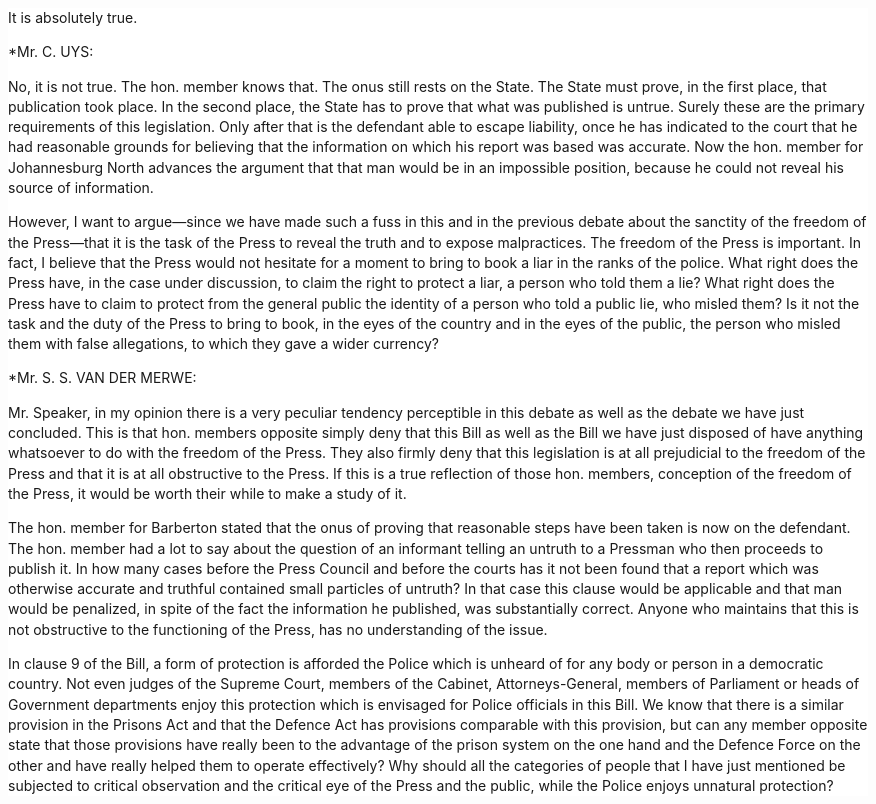 <p>It is absolutely true.</p>

</speech>

<speech by="#uys">

<from>*Mr. <person refersTo="hansard_za">C. UYS</person>:</from>

<p>No, it is not true. The hon. member knows that. The onus still rests on the State. The State must prove, in the first place, that publication took place. In the second place, the State has to prove that what was published is untrue. Surely these are the primary requirements of this legislation. Only after that is the defendant able to escape liability, once he has indicated to the court that he had reasonable grounds for believing that the information on which his report was based was accurate. Now the hon. member for Johannesburg North advances the argument that that man would be in an impossible position, because he could not reveal his source of information.</p>

<p>However, I want to argue&#x2014;since we have made such a fuss in this and in the previous debate about the sanctity of the freedom of the Press&#x2014;that it is the task of the Press to reveal the truth and to expose malpractices. The freedom of the Press is important. In fact, I believe that the Press would not hesitate for a moment to bring to book a liar in the ranks of the police. What right does the Press have, in the case under discussion, to claim the right to protect a liar, a person who told them a lie? What right does the Press have to claim to protect from the general public the identity of a person who told a public lie, who misled them? Is it not the task and the duty of the Press to bring to book, in the eyes of the country and in the eyes of the public, the person who misled them with false allegations, to which they gave a wider currency?</p>

</speech>

<speech by="#van_der_merwe">

<from>*Mr. <person refersTo="hansard_za">S. S. VAN DER MERWE</person>:</from>

<p>Mr. Speaker, in my opinion there is a very peculiar tendency perceptible in this debate as well as the debate we have just concluded. This is that hon. members opposite simply deny that this Bill as well as the Bill we have just disposed of have anything whatsoever to do with the freedom of the Press. They also firmly deny that this legislation is at all prejudicial to the freedom of the Press and that it is at all obstructive to the Press. If this is a true reflection of those hon. members, conception of the freedom of the Press, it would be worth their while to make a study of it.</p>

<p>The hon. member for Barberton stated that the onus of proving that reasonable steps have been taken is now on the defendant. The hon. member had a lot to say about the question of an informant telling an untruth to a Pressman <span class="col_3269-3270" refersTo="page_0030"/>who then proceeds to publish it. In how many cases before the Press Council and before the courts has it not been found that a report which was otherwise accurate and truthful contained small particles of untruth? In that case this clause would be applicable and that man would be penalized, in spite of the fact the information he published, was substantially correct. Anyone who maintains that this is not obstructive to the functioning of the Press, has no understanding of the issue.</p>

<p>In clause 9 of the Bill, a form of protection is afforded the Police which is unheard of for any body or person in a democratic country. Not even judges of the Supreme Court, members of the Cabinet, Attorneys-General, members of Parliament or heads of Government departments enjoy this protection which is envisaged for Police officials in this Bill. We know that there is a similar provision in the Prisons Act and that the Defence Act has provisions comparable with this provision, but can any member opposite state that those provisions have really been to the advantage of the prison system on the one hand and the Defence Force on the other and have really helped them to operate effectively? Why should all the categories of people that I have just mentioned be subjected to critical observation and the critical eye of the Press and the public, while the Police enjoys unnatural protection?</p>
